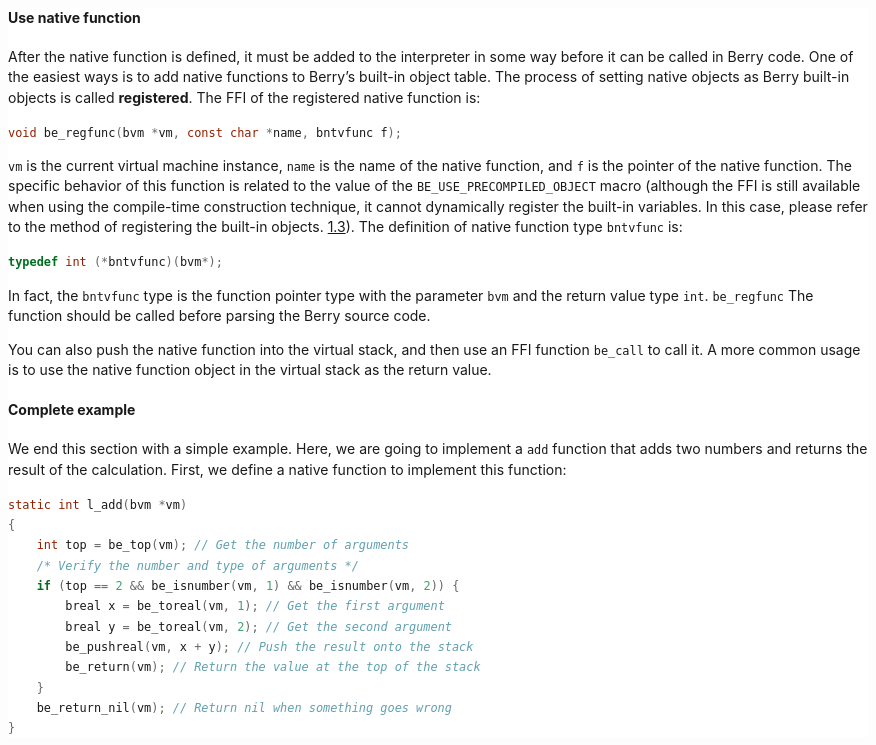 #### Use native function

After the native function is defined, it must be added to the
interpreter in some way before it can be called in Berry code. One of
the easiest ways is to add native functions to Berry’s built-in object
table. The process of setting native objects as Berry built-in objects
is called **registered**. The FFI of the registered native function is:

``` c
void be_regfunc(bvm *vm, const char *name, bntvfunc f);
```

`vm` is the current virtual machine instance, `name` is the name of the
native function, and `f` is the pointer of the native function. The
specific behavior of this function is related to the value of the
`BE_USE_PRECOMPILED_OBJECT` macro (although the FFI is still available
when using the compile-time construction technique, it cannot
dynamically register the built-in variables. In this case, please refer
to the method of registering the built-in objects.
<a href="#section::precompiled_build" data-reference-type="ref" data-reference="section::precompiled_build">1.3</a>).
The definition of native function type `bntvfunc` is:

``` c
typedef int (*bntvfunc)(bvm*);
```

In fact, the `bntvfunc` type is the function pointer type with the
parameter `bvm` and the return value type `int`. `be_regfunc` The
function should be called before parsing the Berry source code.

You can also push the native function into the virtual stack, and then
use an FFI function `be_call` to call it. A more common usage is to use
the native function object in the virtual stack as the return value.

#### Complete example

We end this section with a simple example. Here, we are going to
implement a `add` function that adds two numbers and returns the result
of the calculation. First, we define a native function to implement this
function:

``` c
static int l_add(bvm *vm)
{
    int top = be_top(vm); // Get the number of arguments
    /* Verify the number and type of arguments */
    if (top == 2 && be_isnumber(vm, 1) && be_isnumber(vm, 2)) {
        breal x = be_toreal(vm, 1); // Get the first argument
        breal y = be_toreal(vm, 2); // Get the second argument
        be_pushreal(vm, x + y); // Push the result onto the stack
        be_return(vm); // Return the value at the top of the stack
    }
    be_return_nil(vm); // Return nil when something goes wrong
}
```
